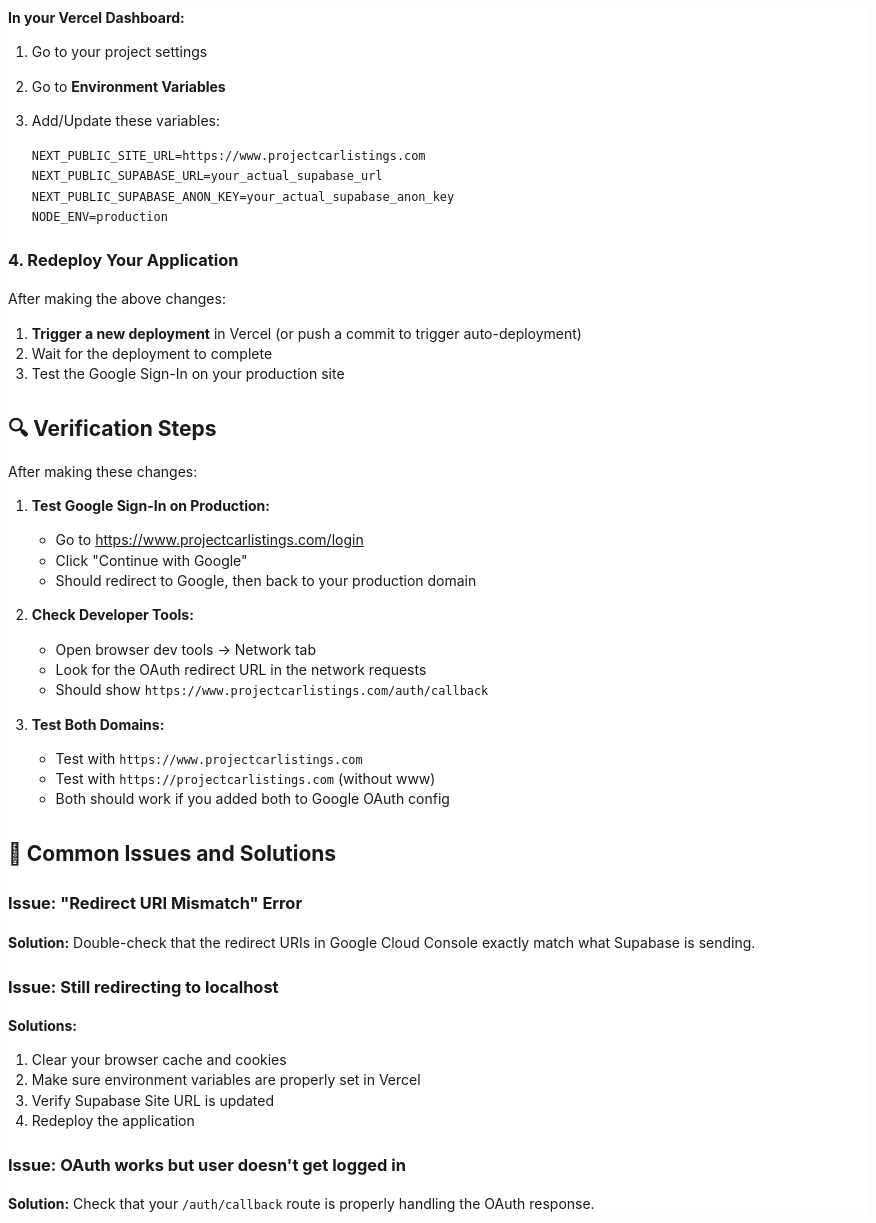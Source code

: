 **In your Vercel Dashboard:**
1. Go to your project settings
2. Go to **Environment Variables**
3. Add/Update these variables:

   ```
   NEXT_PUBLIC_SITE_URL=https://www.projectcarlistings.com
   NEXT_PUBLIC_SUPABASE_URL=your_actual_supabase_url
   NEXT_PUBLIC_SUPABASE_ANON_KEY=your_actual_supabase_anon_key
   NODE_ENV=production
   ```

### 4. Redeploy Your Application

After making the above changes:
1. **Trigger a new deployment** in Vercel (or push a commit to trigger auto-deployment)
2. Wait for the deployment to complete
3. Test the Google Sign-In on your production site

## 🔍 Verification Steps

After making these changes:

1. **Test Google Sign-In on Production:**
   - Go to https://www.projectcarlistings.com/login
   - Click "Continue with Google"
   - Should redirect to Google, then back to your production domain

2. **Check Developer Tools:**
   - Open browser dev tools → Network tab
   - Look for the OAuth redirect URL in the network requests
   - Should show `https://www.projectcarlistings.com/auth/callback`

3. **Test Both Domains:**
   - Test with `https://www.projectcarlistings.com`
   - Test with `https://projectcarlistings.com` (without www)
   - Both should work if you added both to Google OAuth config

## 🚨 Common Issues and Solutions

### Issue: "Redirect URI Mismatch" Error
**Solution:** Double-check that the redirect URIs in Google Cloud Console exactly match what Supabase is sending.

### Issue: Still redirecting to localhost
**Solutions:**
1. Clear your browser cache and cookies
2. Make sure environment variables are properly set in Vercel
3. Verify Supabase Site URL is updated
4. Redeploy the application

### Issue: OAuth works but user doesn't get logged in
**Solution:** Check that your `/auth/callback` route is properly handling the OAuth response.
